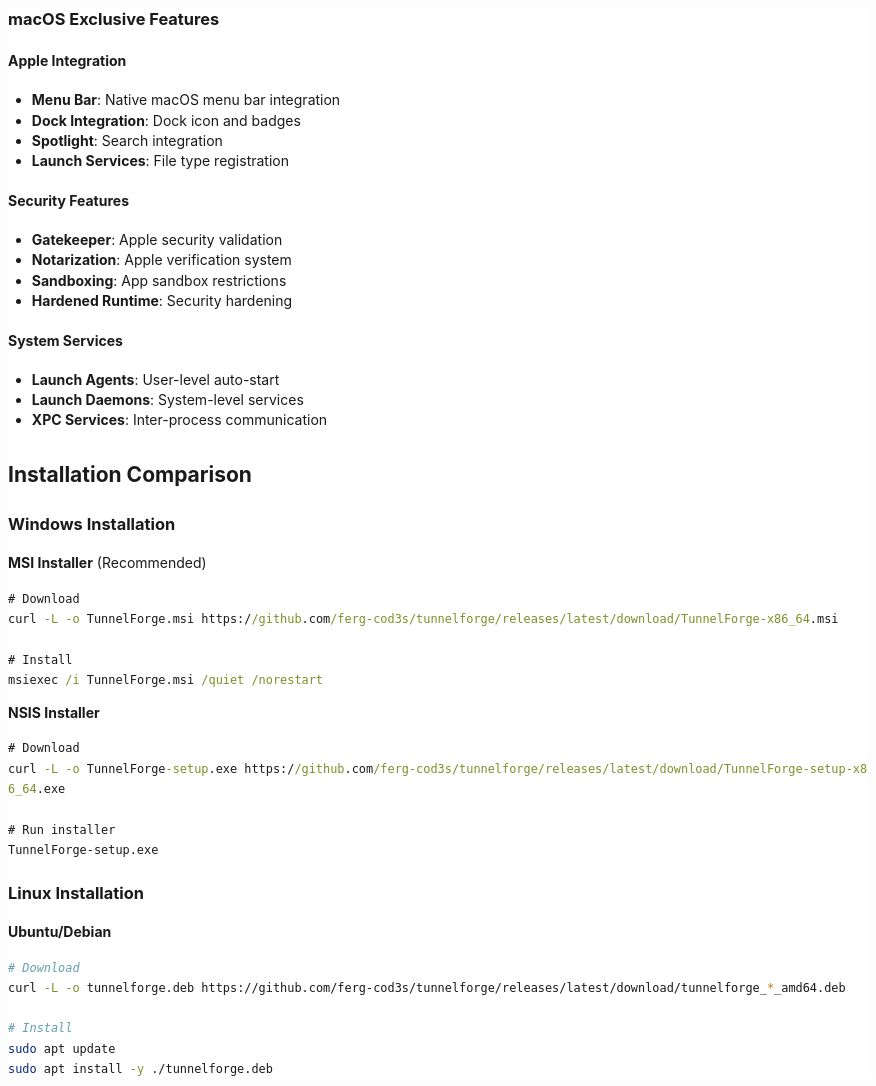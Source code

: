 ### macOS Exclusive Features

#### Apple Integration
- **Menu Bar**: Native macOS menu bar integration
- **Dock Integration**: Dock icon and badges
- **Spotlight**: Search integration
- **Launch Services**: File type registration

#### Security Features
- **Gatekeeper**: Apple security validation
- **Notarization**: Apple verification system
- **Sandboxing**: App sandbox restrictions
- **Hardened Runtime**: Security hardening

#### System Services
- **Launch Agents**: User-level auto-start
- **Launch Daemons**: System-level services
- **XPC Services**: Inter-process communication

## Installation Comparison

### Windows Installation

**MSI Installer** (Recommended)
```cmd
# Download
curl -L -o TunnelForge.msi https://github.com/ferg-cod3s/tunnelforge/releases/latest/download/TunnelForge-x86_64.msi

# Install
msiexec /i TunnelForge.msi /quiet /norestart
```

**NSIS Installer**
```cmd
# Download
curl -L -o TunnelForge-setup.exe https://github.com/ferg-cod3s/tunnelforge/releases/latest/download/TunnelForge-setup-x86_64.exe

# Run installer
TunnelForge-setup.exe
```

### Linux Installation

**Ubuntu/Debian**
```bash
# Download
curl -L -o tunnelforge.deb https://github.com/ferg-cod3s/tunnelforge/releases/latest/download/tunnelforge_*_amd64.deb

# Install
sudo apt update
sudo apt install -y ./tunnelforge.deb
```
